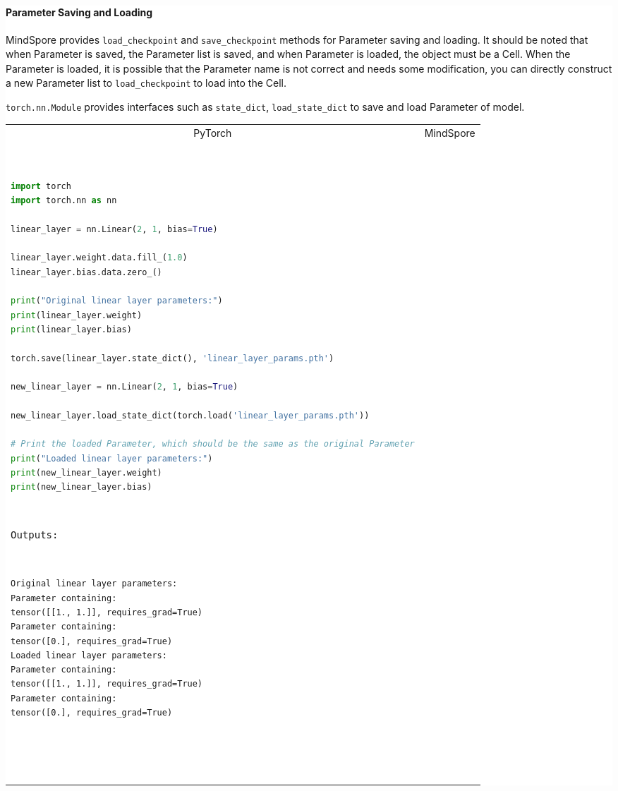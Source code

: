 #### Parameter Saving and Loading

MindSpore provides `load_checkpoint` and `save_checkpoint` methods for Parameter saving and loading. It should be noted that when Parameter is saved, the Parameter list is saved, and when Parameter is loaded, the object must be a Cell.
When the Parameter is loaded, it is possible that the Parameter name is not correct and needs some modification, you can directly construct a new Parameter list to `load_checkpoint` to load into the Cell.

`torch.nn.Module` provides interfaces such as `state_dict`, `load_state_dict` to save and load Parameter of model.

<table class="colwidths-auto docutils align-default">
<tr>
<td style="text-align:center"> PyTorch </td> <td style="text-align:center"> MindSpore </td>
</tr>
<tr>
<td style="vertical-align:top"><pre>

```python
import torch
import torch.nn as nn

linear_layer = nn.Linear(2, 1, bias=True)

linear_layer.weight.data.fill_(1.0)
linear_layer.bias.data.zero_()

print("Original linear layer parameters:")
print(linear_layer.weight)
print(linear_layer.bias)

torch.save(linear_layer.state_dict(), 'linear_layer_params.pth')

new_linear_layer = nn.Linear(2, 1, bias=True)

new_linear_layer.load_state_dict(torch.load('linear_layer_params.pth'))

# Print the loaded Parameter, which should be the same as the original Parameter
print("Loaded linear layer parameters:")
print(new_linear_layer.weight)
print(new_linear_layer.bias)
```

Outputs:

```text
Original linear layer parameters:
Parameter containing:
tensor([[1., 1.]], requires_grad=True)
Parameter containing:
tensor([0.], requires_grad=True)
Loaded linear layer parameters:
Parameter containing:
tensor([[1., 1.]], requires_grad=True)
Parameter containing:
tensor([0.], requires_grad=True)
```
